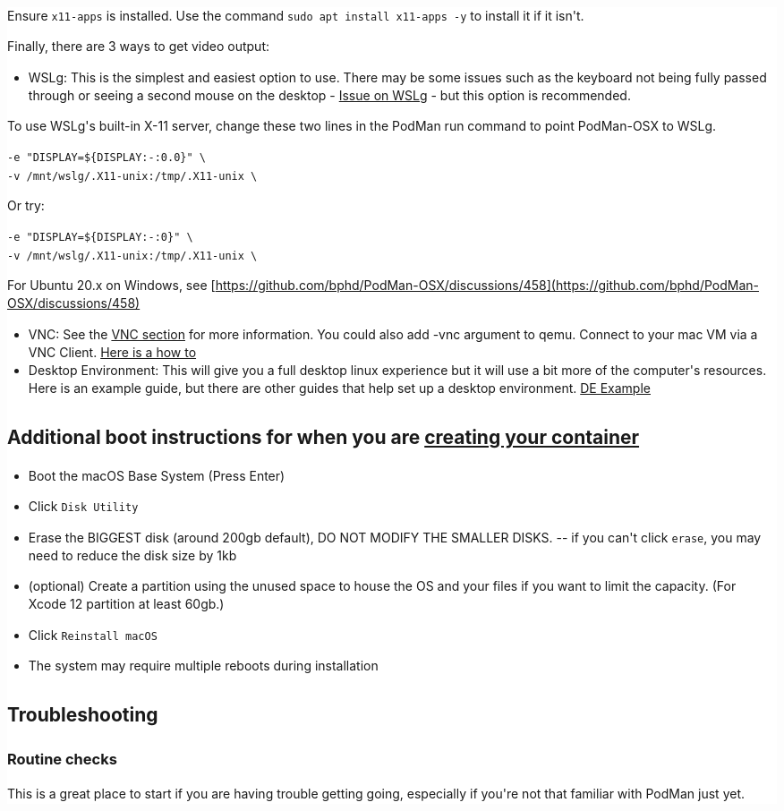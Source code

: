 Ensure `x11-apps` is installed. Use the command `sudo apt install x11-apps -y` to install it if it isn't.

Finally, there are 3 ways to get video output:

- WSLg: This is the simplest and easiest option to use. There may be some issues such as the keyboard not being fully passed through or seeing a second mouse on the desktop - [Issue on WSLg](https://github.com/microsoft/wslg/issues/376) - but this option is recommended.

To use WSLg's built-in X-11 server, change these two lines in the PodMan run command to point PodMan-OSX to WSLg.

```
-e "DISPLAY=${DISPLAY:-:0.0}" \
-v /mnt/wslg/.X11-unix:/tmp/.X11-unix \
```
Or try:

```
-e "DISPLAY=${DISPLAY:-:0}" \
-v /mnt/wslg/.X11-unix:/tmp/.X11-unix \
```

For Ubuntu 20.x on Windows, see [https://github.com/bphd/PodMan-OSX/discussions/458](https://github.com/bphd/PodMan-OSX/discussions/458)

- VNC: See the [VNC section](#building-a-headless-container-which-allows-insecure-vnc-on-localhost-for-local-use-only) for more information. You could also add -vnc argument to qemu. Connect to your mac VM via a VNC Client. [Here is a how to](https://wiki.archlinux.org/title/QEMU#VNC)
- Desktop Environment: This will give you a full desktop linux experience but it will use a bit more of the computer's resources. Here is an example guide, but there are other guides that help set up a desktop environment. [DE Example](https://www.makeuseof.com/tag/linux-desktop-windows-subsystem/)

## Additional boot instructions for when you are [creating your container](#container-creation-examples)

- Boot the macOS Base System (Press Enter)

- Click `Disk Utility`

- Erase the BIGGEST disk (around 200gb default), DO NOT MODIFY THE SMALLER DISKS.
-- if you can't click `erase`, you may need to reduce the disk size by 1kb

- (optional) Create a partition using the unused space to house the OS and your files if you want to limit the capacity. (For Xcode 12 partition at least 60gb.)

- Click `Reinstall macOS`

- The system may require multiple reboots during installation

## Troubleshooting

### Routine checks

This is a great place to start if you are having trouble getting going, especially if you're not that familiar with PodMan just yet.
